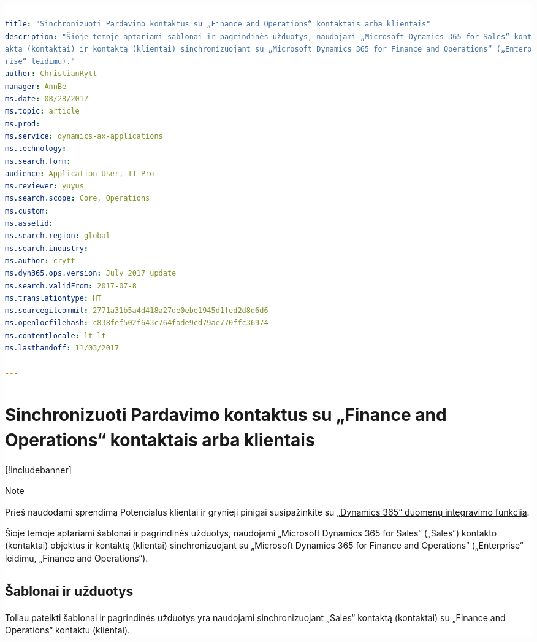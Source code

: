 ```yaml
---
title: "Sinchronizuoti Pardavimo kontaktus su „Finance and Operations“ kontaktais arba klientais"
description: "Šioje temoje aptariami šablonai ir pagrindinės užduotys, naudojami „Microsoft Dynamics 365 for Sales“ kontaktą (kontaktai) ir kontaktą (klientai) sinchronizuojant su „Microsoft Dynamics 365 for Finance and Operations“ („Enterprise“ leidimu)."
author: ChristianRytt
manager: AnnBe
ms.date: 08/28/2017
ms.topic: article
ms.prod: 
ms.service: dynamics-ax-applications
ms.technology: 
ms.search.form: 
audience: Application User, IT Pro
ms.reviewer: yuyus
ms.search.scope: Core, Operations
ms.custom: 
ms.assetid: 
ms.search.region: global
ms.search.industry: 
ms.author: crytt
ms.dyn365.ops.version: July 2017 update
ms.search.validFrom: 2017-07-8
ms.translationtype: HT
ms.sourcegitcommit: 2771a31b5a4d418a27de0ebe1945d1fed2d8d6d6
ms.openlocfilehash: c838fef502f643c764fade9cd79ae770ffc36974
ms.contentlocale: lt-lt
ms.lasthandoff: 11/03/2017

---
```


# <a name="synchronize-contacts-from-sales-to-contacts-or-customers-in-finance-and-operations"></a>Sinchronizuoti Pardavimo kontaktus su „Finance and Operations“ kontaktais arba klientais

[!include[banner](../includes/banner.md)]

> [!NOTE]
> Prieš naudodami sprendimą Potencialūs klientai ir grynieji pinigai susipažinkite su [„Dynamics 365“ duomenų integravimo funkcija](/common-data-service/entity-reference/dynamics-365-integration). 

Šioje temoje aptariami šablonai ir pagrindinės užduotys, naudojami „Microsoft Dynamics 365 for Sales“ („Sales“) kontakto (kontaktai) objektus ir kontaktą (klientai) sinchronizuojant su „Microsoft Dynamics 365 for Finance and Operations“ („Enterprise“ leidimu, „Finance and Operations“).

## <a name="templates-and-tasks"></a>Šablonai ir užduotys

Toliau pateikti šablonai ir pagrindinės užduotys yra naudojami sinchronizuojant „Sales“ kontaktą (kontaktai) su „Finance and Operations“ kontaktu (klientai).
